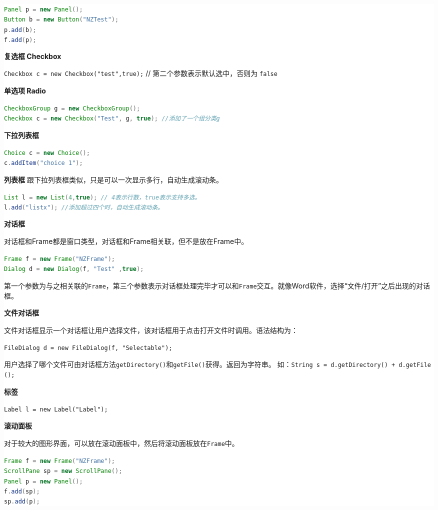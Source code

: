 ```java
Panel p = new Panel();
Button b = new Button("NZTest");
p.add(b);
f.add(p);
```

<b>复选框 Checkbox</b>

<code>Checkbox c = new Checkbox("test",true);</code> // 第二个参数表示默认选中，否则为 <code>false</code>

<b>单选项 Radio</b>

```java
CheckboxGroup g = new CheckboxGroup();
Checkbox c = new Checkbox("Test", g, true); //添加了一个组分类g
```

<b>下拉列表框</b>

```java
Choice c = new Choice();
c.addItem("choice 1");
```

<b>列表框</b>
跟下拉列表框类似，只是可以一次显示多行，自动生成滚动条。

```java
List l = new List(4,true); // 4表示行数，true表示支持多选。
l.add("listx"); //添加超过四个时，自动生成滚动条。
```

<b>对话框</b>

对话框和Frame都是窗口类型，对话框和Frame相关联，但不是放在Frame中。

```java
Frame f = new Frame("NZFrame");
Dialog d = new Dialog(f, "Test" ,true);
```

第一个参数为与之相关联的<code>Frame</code>，第三个参数表示对话框处理完毕才可以和<code>Frame</code>交互。就像Word软件，选择“文件/打开”之后出现的对话框。

<b>文件对话框</b>

文件对话框显示一个对话框让用户选择文件，该对话框用于点击打开文件时调用。语法结构为：

<code>FileDialog d = new FileDialog(f, "Selectable");</code>

用户选择了哪个文件可由对话框方法<code>getDirectory()</code>和<code>getFile()</code>获得。返回为字符串。
如：<code>String s = d.getDirectory() + d.getFile();</code>

<b>标签</b>

<code>Label l = new Label("Label");</code>

<b>滚动面板</b>

对于较大的图形界面，可以放在滚动面板中，然后将滚动面板放在<code>Frame</code>中。

```java
Frame f = new Frame("NZFrame");
ScrollPane sp = new ScrollPane();
Panel p = new Panel();
f.add(sp);
sp.add(p);
```
